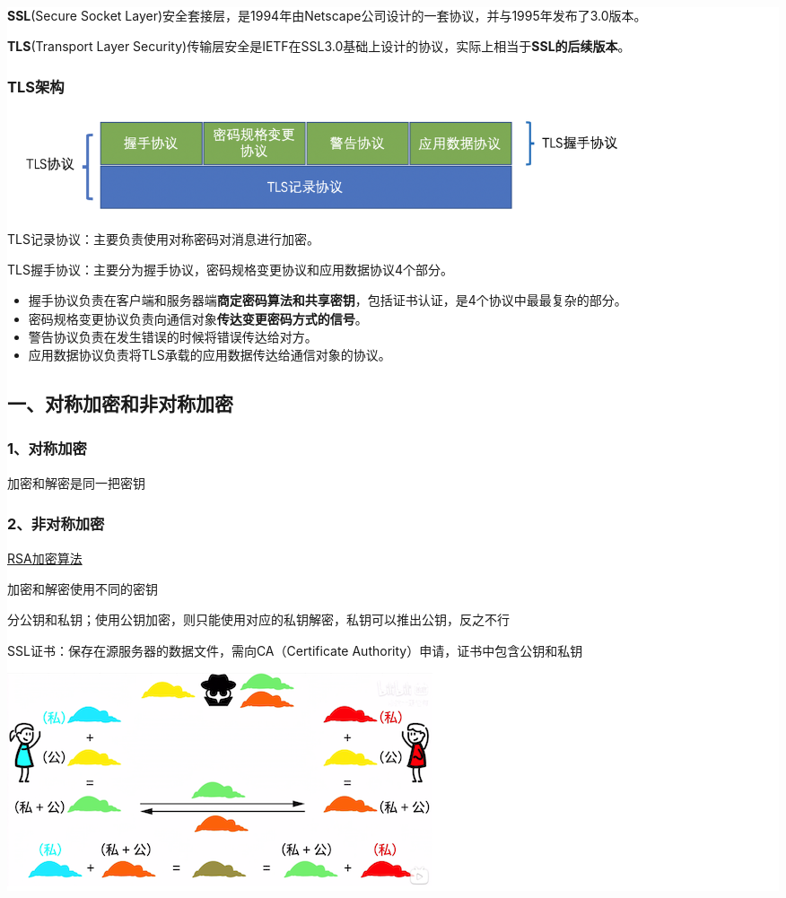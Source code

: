 **SSL**(Secure Socket Layer)安全套接层，是1994年由Netscape公司设计的一套协议，并与1995年发布了3.0版本。

**TLS**(Transport Layer Security)传输层安全是IETF在SSL3.0基础上设计的协议，实际上相当于**SSL的后续版本**。

### TLS架构

<img src="img/TLS架构.png" alt="img" style="zoom:67%;" />

TLS记录协议：主要负责使用对称密码对消息进行加密。

TLS握手协议：主要分为握手协议，密码规格变更协议和应用数据协议4个部分。

- 握手协议负责在客户端和服务器端**商定密码算法和共享密钥**，包括证书认证，是4个协议中最最复杂的部分。
- 密码规格变更协议负责向通信对象**传达变更密码方式的信号**。
- 警告协议负责在发生错误的时候将错误传达给对方。
- 应用数据协议负责将TLS承载的应用数据传达给通信对象的协议。



## 一、对称加密和非对称加密

### 1、对称加密

加密和解密是同一把密钥

### 2、非对称加密

[RSA加密算法](https://blog.csdn.net/w_rep/article/details/110136168)

加密和解密使用不同的密钥

分公钥和私钥；使用公钥加密，则只能使用对应的私钥解密，私钥可以推出公钥，反之不行

SSL证书：保存在源服务器的数据文件，需向CA（Certificate Authority）申请，证书中包含公钥和私钥

<img src="img/非对称加密1.png" />
